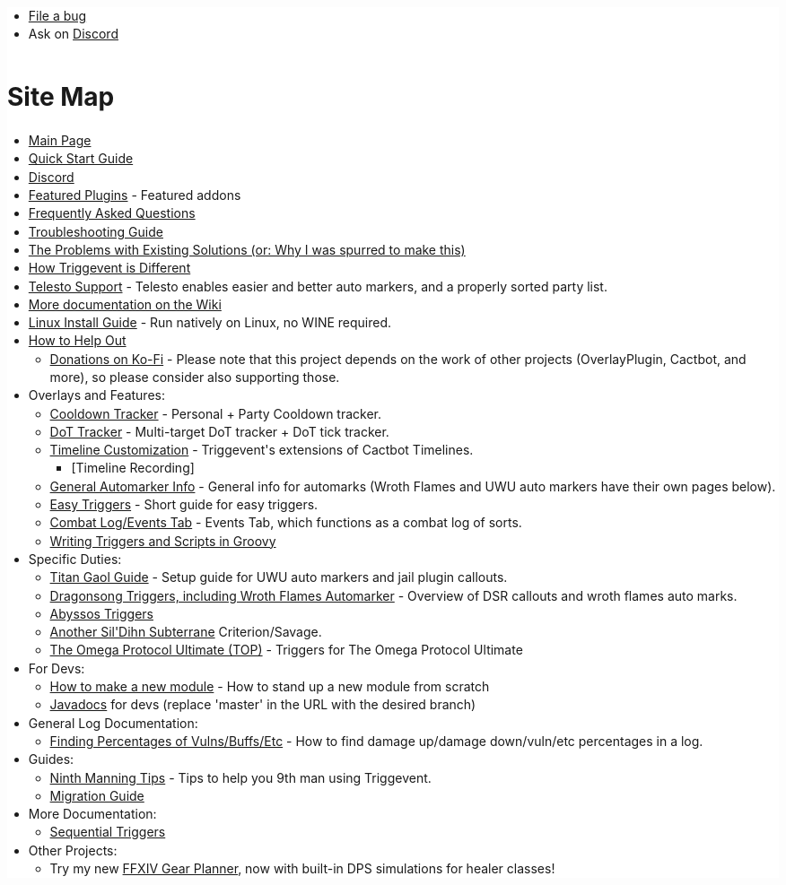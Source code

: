 - [File a bug](https://github.com/xpdota/event-trigger/issues)
- Ask on [Discord](https://discord.gg/jxk24jC66r)

# Site Map

- [Main Page](/)
- [Quick Start Guide](/pages/tutorials/Quick-Start-Guide.md)
- [Discord](https://discord.gg/jxk24jC66r)
- [Featured Plugins](/pages/Featured-Plugins.md) - Featured addons
- [Frequently Asked Questions](/pages/FAQ.md)
- [Troubleshooting Guide](/pages/Troubleshooting.md)
- [The Problems with Existing Solutions (or: Why I was spurred to make this)](/pages/The-Problems-with-Existing-Solutions.md)
- [How Triggevent is Different](/pages/How-Triggevent-is-Different.md)
- [Telesto Support](/pages/Telesto-Support.md) - Telesto enables easier and better auto markers, and a properly sorted party list.
- [More documentation on the Wiki](https://github.com/xpdota/event-trigger/wiki)
- [Linux Install Guide](/pages/Linux-support.md) - Run natively on Linux, no WINE required.
- [How to Help Out](/pages/How-to-Help.md)
    - [Donations on Ko-Fi](https://ko-fi.com/wynnxiv) - Please note that this project depends on the work of other projects (OverlayPlugin, Cactbot, and more), so please consider also supporting those.
- Overlays and Features:
    - [Cooldown Tracker](/pages/Cooldown-Tracker.md) - Personal + Party Cooldown tracker.
    - [DoT Tracker](/pages/Dot-Tracker.md) - Multi-target DoT tracker + DoT tick tracker.
    - [Timeline Customization](/pages/Timeline-Customization.md) - Triggevent's extensions of Cactbot Timelines.
      - [Timeline Recording]
    - [General Automarker Info](/pages/Automarkers.md) - General info for automarks (Wroth Flames and UWU auto markers have their own pages below).
    - [Easy Triggers](/pages/tutorials/Easy-Triggers.md) - Short guide for easy triggers.
    - [Combat Log/Events Tab](/pages/tutorials/Combat-Log-Events-Tab.md) - Events Tab, which functions as a combat log of sorts.
    - [Writing Triggers and Scripts in Groovy](/pages/groovy/Groovy-Scripting.md)
- Specific Duties:
    - [Titan Gaol Guide](/pages/Titan-Jail.md) - Setup guide for UWU auto markers and jail plugin callouts.
    - [Dragonsong Triggers, including Wroth Flames Automarker](/pages/Dragonsong-Triggers.md) - Overview of DSR callouts and wroth flames auto marks.
    - [Abyssos Triggers](/pages/triggers/Abyssos-Triggers.md)
    - [Another Sil'Dihn Subterrane](/pages/triggers/Sildihn-Triggers.md) Criterion/Savage.
    - [The Omega Protocol Ultimate (TOP)](/pages/triggers/The-Omega-Protocol-Ultimate.md) - Triggers for The Omega Protocol Ultimate
- For Devs:
    - [How to make a new module](/pages/Custom-Module.md) - How to stand up a new module from scratch
    - [Javadocs](https://xpdota.github.io/event-trigger/master/javadoc/allclasses-index.html) for devs (replace 'master' in the URL with the desired branch)
- General Log Documentation:
    - [Finding Percentages of Vulns/Buffs/Etc](/pages/tutorials/Damage-Down-Up.md) - How to find damage up/damage down/vuln/etc percentages in a log.
- Guides:
    - [Ninth Manning Tips](/pages/ninth/Ninth-Man-Usage.md) - Tips to help you 9th man using Triggevent.
    - [Migration Guide](/pages/Migrating-From-Triggernometry.md)
- More Documentation:
    - [Sequential Triggers](/pages/docs/Sequential-Triggers.md)
- Other Projects:
    - Try my new [FFXIV Gear Planner](https://xivgear.app/), now with built-in DPS simulations for healer classes!
